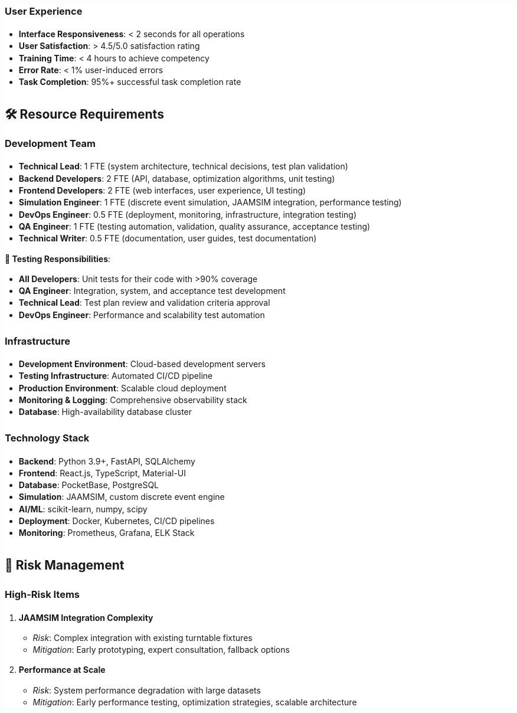 ### **User Experience**
- **Interface Responsiveness**: < 2 seconds for all operations
- **User Satisfaction**: > 4.5/5.0 satisfaction rating
- **Training Time**: < 4 hours to achieve competency
- **Error Rate**: < 1% user-induced errors
- **Task Completion**: 95%+ successful task completion rate

## 🛠️ **Resource Requirements**

### **Development Team**
- **Technical Lead**: 1 FTE (system architecture, technical decisions, test plan validation)
- **Backend Developers**: 2 FTE (API, database, optimization algorithms, unit testing)
- **Frontend Developers**: 2 FTE (web interfaces, user experience, UI testing)
- **Simulation Engineer**: 1 FTE (discrete event simulation, JAAMSIM integration, performance testing)
- **DevOps Engineer**: 0.5 FTE (deployment, monitoring, infrastructure, integration testing)
- **QA Engineer**: 1 FTE (testing automation, validation, quality assurance, acceptance testing)
- **Technical Writer**: 0.5 FTE (documentation, user guides, test documentation)

**👥 Testing Responsibilities**:
- **All Developers**: Unit tests for their code with >90% coverage
- **QA Engineer**: Integration, system, and acceptance test development
- **Technical Lead**: Test plan review and validation criteria approval
- **DevOps Engineer**: Performance and scalability test automation

### **Infrastructure**
- **Development Environment**: Cloud-based development servers
- **Testing Infrastructure**: Automated CI/CD pipeline
- **Production Environment**: Scalable cloud deployment
- **Monitoring & Logging**: Comprehensive observability stack
- **Database**: High-availability database cluster

### **Technology Stack**
- **Backend**: Python 3.9+, FastAPI, SQLAlchemy
- **Frontend**: React.js, TypeScript, Material-UI
- **Database**: PocketBase, PostgreSQL
- **Simulation**: JAAMSIM, custom discrete event engine
- **AI/ML**: scikit-learn, numpy, scipy
- **Deployment**: Docker, Kubernetes, CI/CD pipelines
- **Monitoring**: Prometheus, Grafana, ELK Stack

## 🎯 **Risk Management**

### **High-Risk Items**
1. **JAAMSIM Integration Complexity**
   - *Risk*: Complex integration with existing turntable fixtures
   - *Mitigation*: Early prototyping, expert consultation, fallback options

2. **Performance at Scale**
   - *Risk*: System performance degradation with large datasets
   - *Mitigation*: Early performance testing, optimization strategies, scalable architecture
